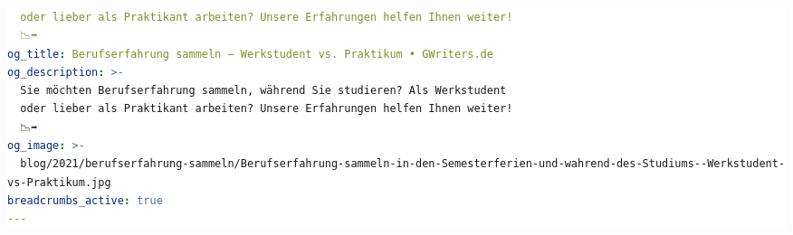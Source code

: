 ```yaml
  oder lieber als Praktikant arbeiten? Unsere Erfahrungen helfen Ihnen weiter!
  📉➡
og_title: Berufserfahrung sammeln – Werkstudent vs. Praktikum • GWriters.de
og_description: >-
  Sie möchten Berufserfahrung sammeln, während Sie studieren? Als Werkstudent
  oder lieber als Praktikant arbeiten? Unsere Erfahrungen helfen Ihnen weiter!
  📉➡
og_image: >-
  blog/2021/berufserfahrung-sammeln/Berufserfahrung-sammeln-in-den-Semesterferien-und-wahrend-des-Studiums--Werkstudent-vs-Praktikum.jpg
breadcrumbs_active: true
---
```

